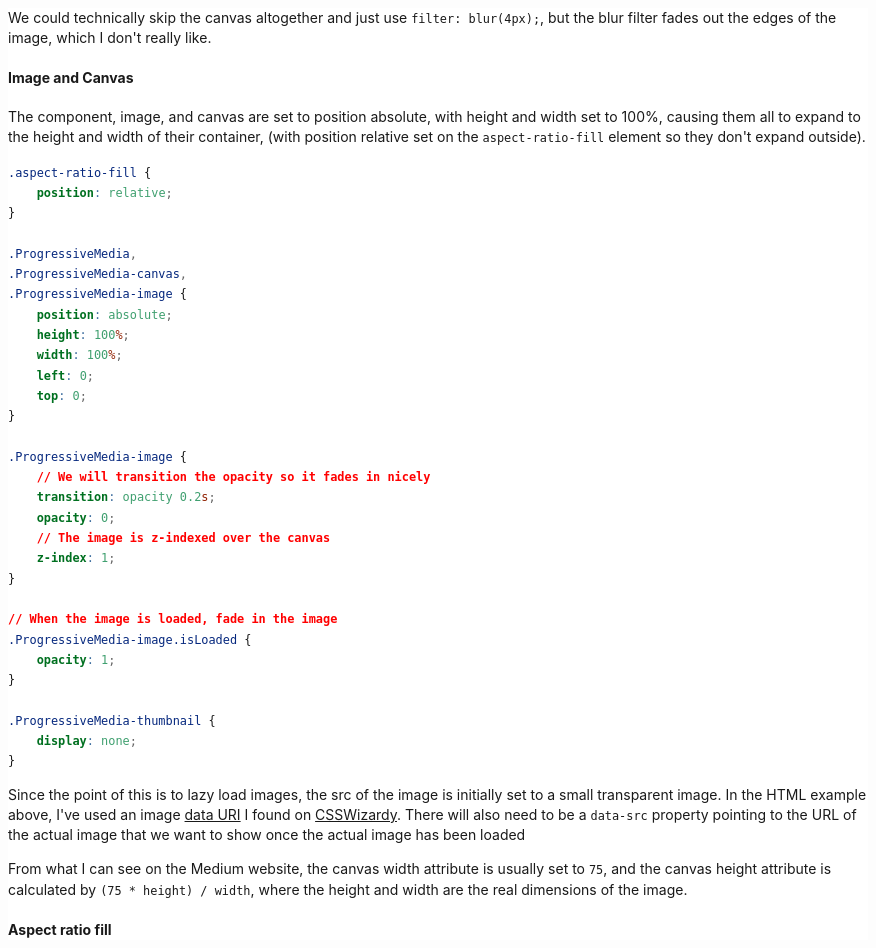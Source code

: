 We could technically skip the canvas altogether and just use `filter: blur(4px);`, but the blur filter fades out the edges of the image, which I don't really like. 


#### Image and Canvas

The component, image, and canvas are set to position absolute, with height and width set to 100%, causing them all to expand to the height and width of their container, (with position relative set on the `aspect-ratio-fill` element so they don't expand outside). 

```css
.aspect-ratio-fill {
	position: relative;
}

.ProgressiveMedia,
.ProgressiveMedia-canvas, 
.ProgressiveMedia-image {
	position: absolute;
	height: 100%;
	width: 100%;
	left: 0;
	top: 0;
}

.ProgressiveMedia-image {
	// We will transition the opacity so it fades in nicely
	transition: opacity 0.2s;
	opacity: 0; 
	// The image is z-indexed over the canvas
	z-index: 1; 
}

// When the image is loaded, fade in the image
.ProgressiveMedia-image.isLoaded {
	opacity: 1;
}

.ProgressiveMedia-thumbnail {
	display: none;
}
```

Since the point of this is to lazy load images, the src of the image is initially set to a small transparent image. In the HTML example above, I've used an image [data URI](https://css-tricks.com/data-uris/) I found on [CSSWizardy](http://csswizardry.com/2013/01/your-logo-is-still-an-image-and-so-is-mine/). There will also need to be a `data-src` property pointing to the URL of the actual image that we want to show once the actual image has been loaded

From what I can see on the Medium website, the canvas width attribute is usually set to `75`, and the canvas height attribute is calculated by `(75 * height) / width`, where the height and width are the real dimensions of the image.

#### Aspect ratio fill

